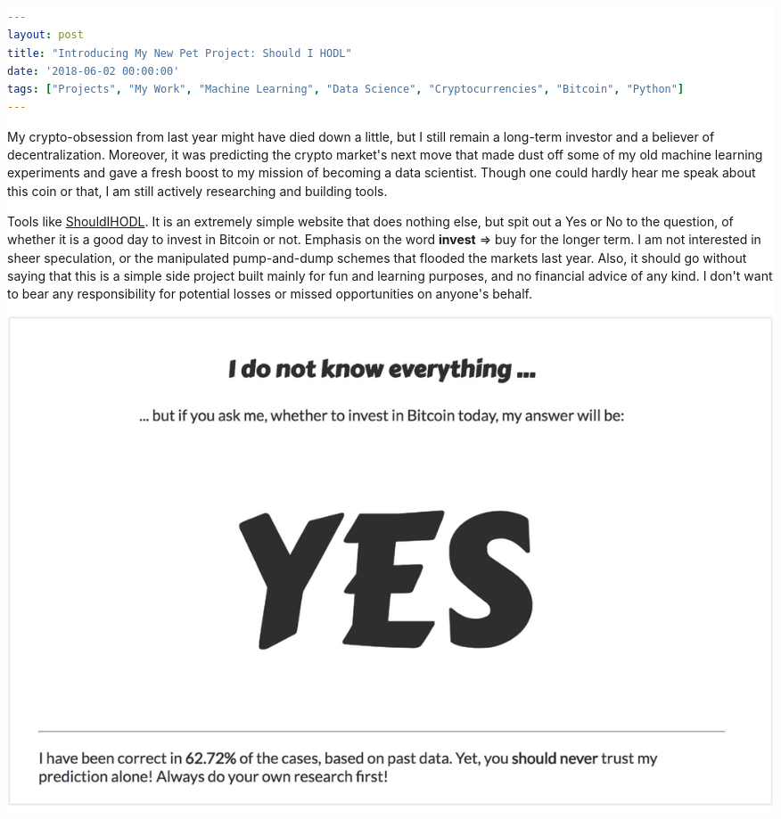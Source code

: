 ```yaml
---
layout: post
title: "Introducing My New Pet Project: Should I HODL"
date: '2018-06-02 00:00:00'
tags: ["Projects", "My Work", "Machine Learning", "Data Science", "Cryptocurrencies", "Bitcoin", "Python"]
---
```


My crypto-obsession from last year might have died down a little, but I still remain a long-term investor and a believer of decentralization. Moreover, it was predicting the crypto market's next move that made dust off some of my old machine learning experiments and gave a fresh boost to my mission of becoming a data scientist. Though one could hardly hear me speak about this coin or that, I am still actively researching and building tools.

Tools like [ShouldIHODL](https://preslav.me/shouldihodl/). It is an extremely simple website that does nothing else, but spit out a Yes or No to the question, of whether it is a good day to invest in Bitcoin or not. Emphasis on the word **invest** => buy for the longer term. I am not interested in sheer speculation, or the manipulated pump-and-dump schemes that flooded the markets last year. Also, it should go without saying that this is a simple side project built mainly for fun and learning purposes, and no financial advice of any kind. I don't want to bear any responsibility for potential losses or missed opportunities on anyone's behalf.

![ShouldIHODL](/assets/img/2018/june/shouldihodl_screen.jpg)

